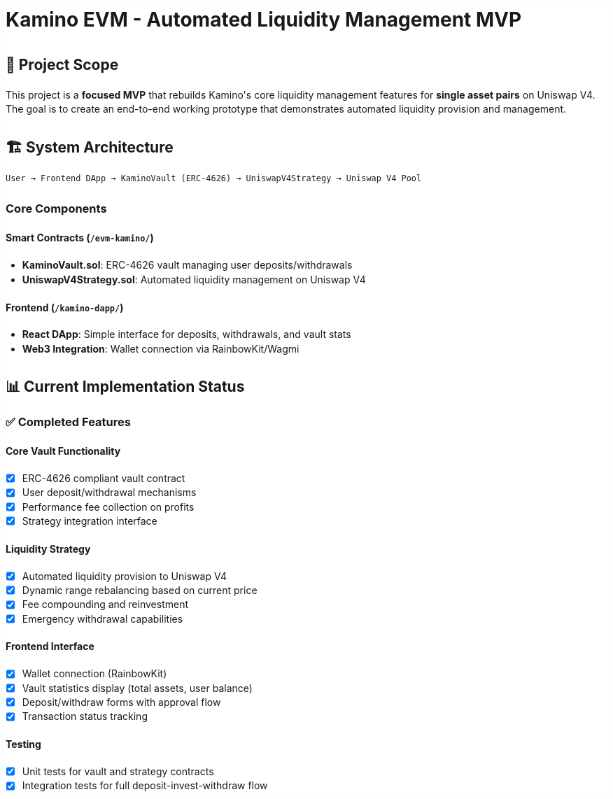 # Kamino EVM - Automated Liquidity Management MVP

## 🎯 Project Scope

This project is a **focused MVP** that rebuilds Kamino's core liquidity management features for **single asset pairs** on Uniswap V4. The goal is to create an end-to-end working prototype that demonstrates automated liquidity provision and management.

## 🏗️ System Architecture

```
User → Frontend DApp → KaminoVault (ERC-4626) → UniswapV4Strategy → Uniswap V4 Pool
```

### Core Components

#### Smart Contracts (`/evm-kamino/`)
- **KaminoVault.sol**: ERC-4626 vault managing user deposits/withdrawals
- **UniswapV4Strategy.sol**: Automated liquidity management on Uniswap V4

#### Frontend (`/kamino-dapp/`)
- **React DApp**: Simple interface for deposits, withdrawals, and vault stats
- **Web3 Integration**: Wallet connection via RainbowKit/Wagmi

## 📊 Current Implementation Status

### ✅ Completed Features

#### Core Vault Functionality
- [x] ERC-4626 compliant vault contract
- [x] User deposit/withdrawal mechanisms
- [x] Performance fee collection on profits
- [x] Strategy integration interface

#### Liquidity Strategy
- [x] Automated liquidity provision to Uniswap V4
- [x] Dynamic range rebalancing based on current price
- [x] Fee compounding and reinvestment
- [x] Emergency withdrawal capabilities

#### Frontend Interface
- [x] Wallet connection (RainbowKit)
- [x] Vault statistics display (total assets, user balance)
- [x] Deposit/withdraw forms with approval flow
- [x] Transaction status tracking

#### Testing
- [x] Unit tests for vault and strategy contracts
- [x] Integration tests for full deposit-invest-withdraw flow
